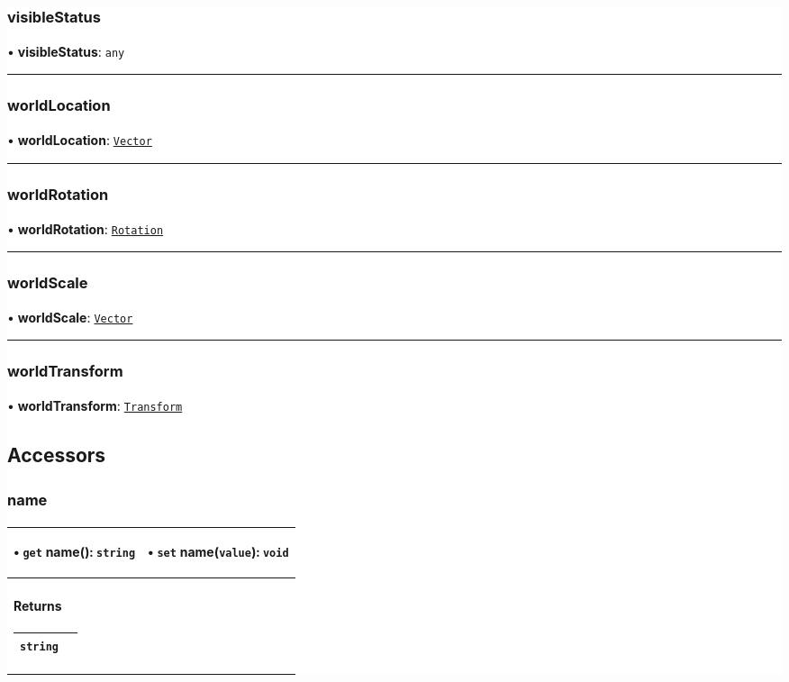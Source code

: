 ### visibleStatus <Score text="visibleStatus" /> 

• **visibleStatus**: `any`

___

### worldLocation <Score text="worldLocation" /> 

• **worldLocation**: [`Vector`](mw.Vector.md)

___

### worldRotation <Score text="worldRotation" /> 

• **worldRotation**: [`Rotation`](mw.Rotation.md)

___

### worldScale <Score text="worldScale" /> 

• **worldScale**: [`Vector`](mw.Vector.md)

___

### worldTransform <Score text="worldTransform" /> 

• **worldTransform**: [`Transform`](mw.Transform.md)

## Accessors

### name <Score text="name" /> 

<table class="get-set-table">
<thead><tr>
<th style="text-align: left">

• `get` **name**(): `string`

</th>
<th style="text-align: left">

• `set` **name**(`value`): `void`

</th>
</tr></thead>
<tbody><tr>
<td style="text-align: left">


#### Returns

| `string` |  |
| :------ | :------ |


</td>
<td style="text-align: left">
